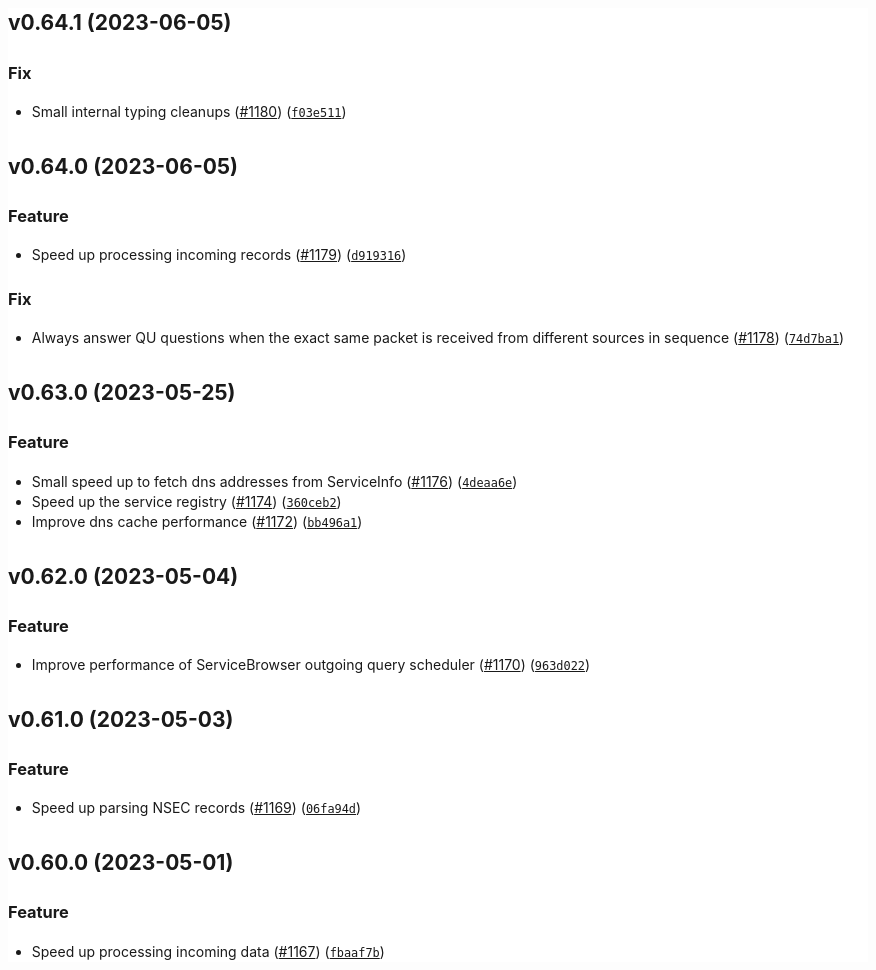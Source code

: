 ## v0.64.1 (2023-06-05)
### Fix
* Small internal typing cleanups ([#1180](https://github.com/python-zeroconf/python-zeroconf/issues/1180)) ([`f03e511`](https://github.com/python-zeroconf/python-zeroconf/commit/f03e511f7aae72c5ccd4f7514d89e168847bd7a2))

## v0.64.0 (2023-06-05)
### Feature
* Speed up processing incoming records ([#1179](https://github.com/python-zeroconf/python-zeroconf/issues/1179)) ([`d919316`](https://github.com/python-zeroconf/python-zeroconf/commit/d9193160b05beeca3755e19fd377ba13fe37b071))

### Fix
* Always answer QU questions when the exact same packet is received from different sources in sequence ([#1178](https://github.com/python-zeroconf/python-zeroconf/issues/1178)) ([`74d7ba1`](https://github.com/python-zeroconf/python-zeroconf/commit/74d7ba1aeeae56be087ee8142ee6ca1219744baa))

## v0.63.0 (2023-05-25)
### Feature
* Small speed up to fetch dns addresses from ServiceInfo ([#1176](https://github.com/python-zeroconf/python-zeroconf/issues/1176)) ([`4deaa6e`](https://github.com/python-zeroconf/python-zeroconf/commit/4deaa6ed7c9161db55bf16ec068ab7260bbd4976))
* Speed up the service registry ([#1174](https://github.com/python-zeroconf/python-zeroconf/issues/1174)) ([`360ceb2`](https://github.com/python-zeroconf/python-zeroconf/commit/360ceb2548c4c4974ff798aac43a6fff9803ea0e))
* Improve dns cache performance ([#1172](https://github.com/python-zeroconf/python-zeroconf/issues/1172)) ([`bb496a1`](https://github.com/python-zeroconf/python-zeroconf/commit/bb496a1dd5fa3562c0412cb064d14639a542592e))

## v0.62.0 (2023-05-04)
### Feature
* Improve performance of ServiceBrowser outgoing query scheduler ([#1170](https://github.com/python-zeroconf/python-zeroconf/issues/1170)) ([`963d022`](https://github.com/python-zeroconf/python-zeroconf/commit/963d022ef82b615540fa7521d164a98a6c6f5209))

## v0.61.0 (2023-05-03)
### Feature
* Speed up parsing NSEC records ([#1169](https://github.com/python-zeroconf/python-zeroconf/issues/1169)) ([`06fa94d`](https://github.com/python-zeroconf/python-zeroconf/commit/06fa94d87b4f0451cb475a921ce1d8e9562e0f26))

## v0.60.0 (2023-05-01)
### Feature
* Speed up processing incoming data ([#1167](https://github.com/python-zeroconf/python-zeroconf/issues/1167)) ([`fbaaf7b`](https://github.com/python-zeroconf/python-zeroconf/commit/fbaaf7bb6ff985bdabb85feb6cba144f12d4f1d6))
